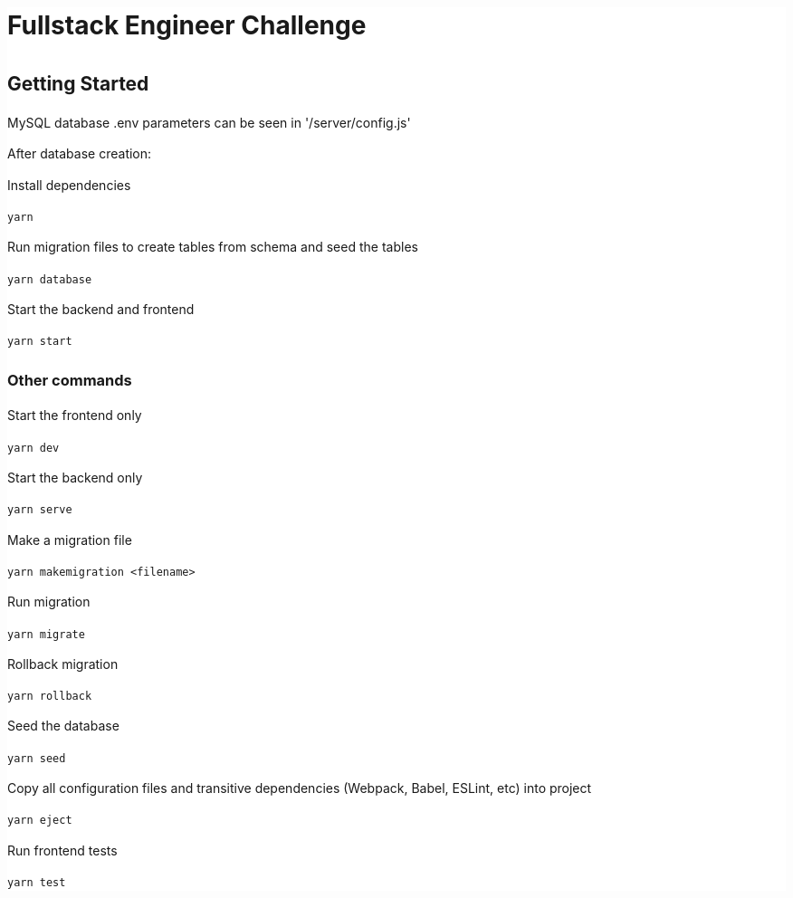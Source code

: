 # Fullstack Engineer Challenge

## Getting Started

MySQL database .env parameters can be seen in '/server/config.js'

After database creation:

Install dependencies
```
yarn
```

Run migration files to create tables from schema and seed the tables
```
yarn database
```

Start the backend and frontend
```
yarn start
```

### Other commands

Start the frontend only
```
yarn dev
```
Start the backend only
```
yarn serve
```
Make a migration file
```
yarn makemigration <filename>
```
Run migration
```
yarn migrate
```
Rollback migration
```
yarn rollback
```
Seed the database
```
yarn seed
```
Copy all configuration files and transitive dependencies (Webpack, Babel, ESLint, etc) into project
```
yarn eject
```
Run frontend tests
```
yarn test
```

